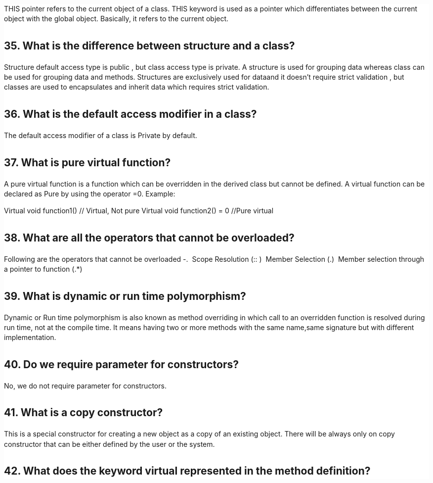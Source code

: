 THIS pointer refers to the current object of a class. THIS keyword is used as a pointer which differentiates between the current object with the global object. Basically, it refers to the current object.

## 35. What is the difference between structure and a class?

Structure default access type is public , but class access type is private. A structure is used for grouping data whereas class can be used for grouping data and methods.
Structures are exclusively used for dataand it doesn’t require strict validation , but classes are used to encapsulates and inherit data which requires strict validation.

## 36. What is the default access modifier in a class?

The default access modifier of a class is Private by default.

## 37. What is pure virtual function?

A pure virtual function is a function which can be overridden in the derived class but cannot be defined. A virtual function can be declared as Pure by using the operator =0.
Example:

Virtual void function1() // Virtual, Not pure
Virtual void function2() = 0 //Pure virtual

## 38. What are all the operators that cannot be overloaded?

Following are the operators that cannot be overloaded -. 
Scope Resolution (:: ) 
Member Selection (.) 
Member selection through a pointer to function (.*) 

## 39. What is dynamic or run time polymorphism?

Dynamic or Run time polymorphism is also known as method overriding in which call to an overridden function is resolved during run time, not at the compile time. It means having two or more methods with the same name,same signature but with different implementation.

## 40. Do we require parameter for constructors?

No, we do not require parameter for constructors.

## 41. What is a copy constructor?

This is a special constructor for creating a new object as a copy of an existing object. There will be always only on copy constructor that can be either defined by the user or the system.

## 42. What does the keyword virtual represented in the method definition?
